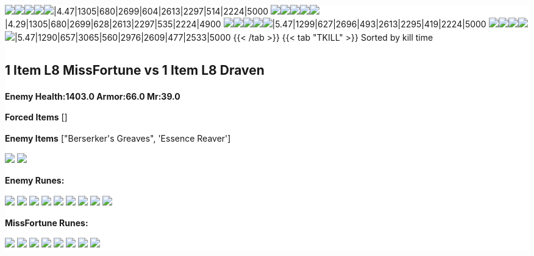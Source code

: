 ![](/item/223508.png)![](/item/1001.png)![](/item/1053.png)![](/item/1055.png)![](/item/1036.png)|4.47|1305|680|2699|604|2613|2297|514|2224|5000
![](/item/3508.png)![](/item/1001.png)![](/item/1053.png)![](/item/1055.png)![](/item/1036.png)|4.29|1305|680|2699|628|2613|2297|535|2224|4900
![](/item/3146.png)![](/item/1001.png)![](/item/1053.png)![](/item/1055.png)![](/item/1036.png)|5.47|1299|627|2696|493|2613|2295|419|2224|5000
![](/item/223161.png)![](/item/1001.png)![](/item/1053.png)![](/item/1055.png)![](/item/1036.png)|5.47|1290|657|3065|560|2976|2609|477|2533|5000
{{< /tab >}}
{{< tab "TKILL" >}}
Sorted by kill time
## 1 Item L8 MissFortune vs 1 Item L8 Draven

**Enemy Health:1403.0 Armor:66.0 Mr:39.0**


**Forced Items** []








**Enemy Items** ["Berserker's Greaves", 'Essence Reaver']





![](/item/223006.png)
![](/item/223508.png)



**Enemy Runes:**





![](/Styles/Precision/LethalTempo/LethalTempo.png)
![](/Styles/Precision/Triumph.png)
![](/Styles/Precision/LegendBloodline/LegendBloodline.png)
![](/Styles/Sorcery/LastStand/LastStand.png)
![](/Styles/Domination/EyeballCollection/EyeballCollection.png)
![](/Styles/Domination/TreasureHunter/TreasureHunter.png)
![](/StatMods/StatModsAttackSpeedIcon.png)
![](/StatMods/StatModsAdaptiveForceIcon.png)
![](/StatMods/StatModsArmorIcon.png)



**MissFortune Runes:**


![](/Styles/Precision/PressTheAttack/PressTheAttack.png)
![](/Styles/Precision/Overheal.png)
![](/Styles/Precision/LegendAlacrity/LegendAlacrity.png)
![](/Styles/Precision/CutDown/CutDown.png)
![](/Styles/Sorcery/AbsoluteFocus/AbsoluteFocus.png)
![](/Styles/Sorcery/GatheringStorm/GatheringStorm.png)
![](/StatMods/StatModsAdaptiveForceIcon.png)
![](/StatMods/StatModsAdaptiveForceIcon.png)